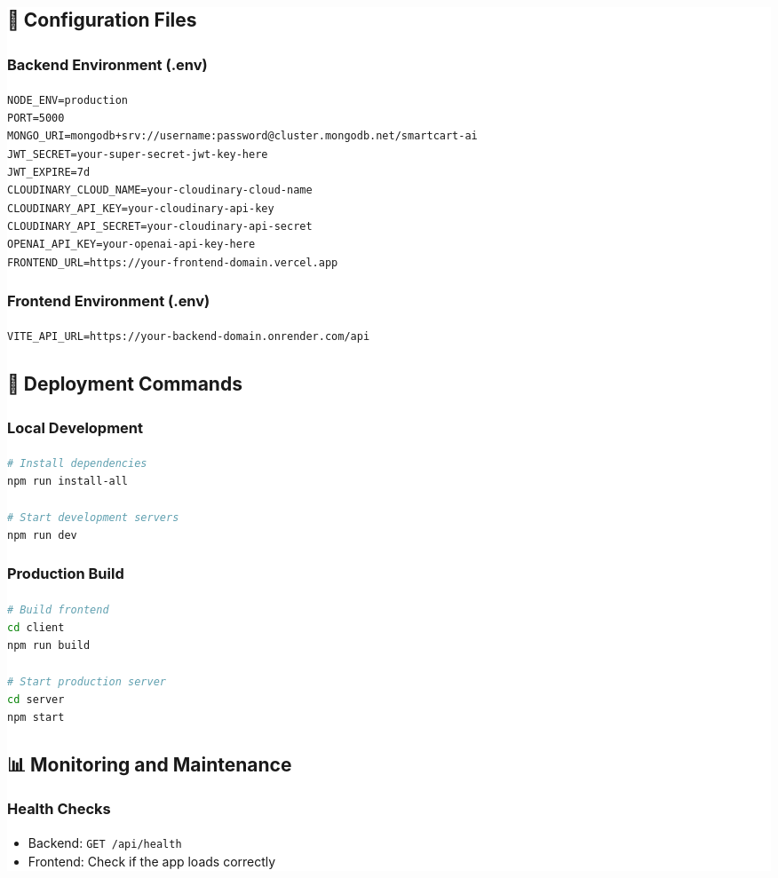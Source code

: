 ## 🔧 Configuration Files

### Backend Environment (.env)
```env
NODE_ENV=production
PORT=5000
MONGO_URI=mongodb+srv://username:password@cluster.mongodb.net/smartcart-ai
JWT_SECRET=your-super-secret-jwt-key-here
JWT_EXPIRE=7d
CLOUDINARY_CLOUD_NAME=your-cloudinary-cloud-name
CLOUDINARY_API_KEY=your-cloudinary-api-key
CLOUDINARY_API_SECRET=your-cloudinary-api-secret
OPENAI_API_KEY=your-openai-api-key-here
FRONTEND_URL=https://your-frontend-domain.vercel.app
```

### Frontend Environment (.env)
```env
VITE_API_URL=https://your-backend-domain.onrender.com/api
```

## 🚀 Deployment Commands

### Local Development
```bash
# Install dependencies
npm run install-all

# Start development servers
npm run dev
```

### Production Build
```bash
# Build frontend
cd client
npm run build

# Start production server
cd server
npm start
```

## 📊 Monitoring and Maintenance

### Health Checks
- Backend: `GET /api/health`
- Frontend: Check if the app loads correctly
